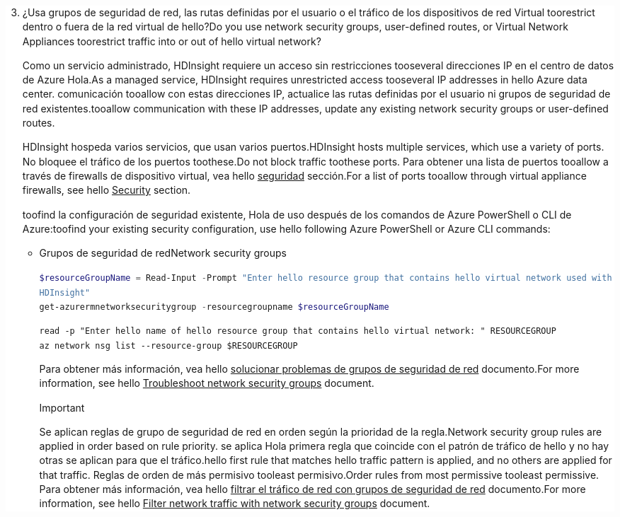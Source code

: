 3. <span data-ttu-id="cd621-138">¿Usa grupos de seguridad de red, las rutas definidas por el usuario o el tráfico de los dispositivos de red Virtual toorestrict dentro o fuera de la red virtual de hello?</span><span class="sxs-lookup"><span data-stu-id="cd621-138">Do you use network security groups, user-defined routes, or Virtual Network Appliances toorestrict traffic into or out of hello virtual network?</span></span>

    <span data-ttu-id="cd621-139">Como un servicio administrado, HDInsight requiere un acceso sin restricciones tooseveral direcciones IP en el centro de datos de Azure Hola.</span><span class="sxs-lookup"><span data-stu-id="cd621-139">As a managed service, HDInsight requires unrestricted access tooseveral IP addresses in hello Azure data center.</span></span> <span data-ttu-id="cd621-140">comunicación tooallow con estas direcciones IP, actualice las rutas definidas por el usuario ni grupos de seguridad de red existentes.</span><span class="sxs-lookup"><span data-stu-id="cd621-140">tooallow communication with these IP addresses, update any existing network security groups or user-defined routes.</span></span>

    <span data-ttu-id="cd621-141">HDInsight hospeda varios servicios, que usan varios puertos.</span><span class="sxs-lookup"><span data-stu-id="cd621-141">HDInsight  hosts multiple services, which use a variety of ports.</span></span> <span data-ttu-id="cd621-142">No bloquee el tráfico de los puertos toothese.</span><span class="sxs-lookup"><span data-stu-id="cd621-142">Do not block traffic toothese ports.</span></span> <span data-ttu-id="cd621-143">Para obtener una lista de puertos tooallow a través de firewalls de dispositivo virtual, vea hello [seguridad](#security) sección.</span><span class="sxs-lookup"><span data-stu-id="cd621-143">For a list of ports tooallow through virtual appliance firewalls, see hello [Security](#security) section.</span></span>

    <span data-ttu-id="cd621-144">toofind la configuración de seguridad existente, Hola de uso después de los comandos de Azure PowerShell o CLI de Azure:</span><span class="sxs-lookup"><span data-stu-id="cd621-144">toofind your existing security configuration, use hello following Azure PowerShell or Azure CLI commands:</span></span>

    * <span data-ttu-id="cd621-145">Grupos de seguridad de red</span><span class="sxs-lookup"><span data-stu-id="cd621-145">Network security groups</span></span>

        ```powershell
        $resourceGroupName = Read-Input -Prompt "Enter hello resource group that contains hello virtual network used with HDInsight"
        get-azurermnetworksecuritygroup -resourcegroupname $resourceGroupName
        ```

        ```azurecli-interactive
        read -p "Enter hello name of hello resource group that contains hello virtual network: " RESOURCEGROUP
        az network nsg list --resource-group $RESOURCEGROUP
        ```

        <span data-ttu-id="cd621-146">Para obtener más información, vea hello [solucionar problemas de grupos de seguridad de red](../virtual-network/virtual-network-nsg-troubleshoot-portal.md) documento.</span><span class="sxs-lookup"><span data-stu-id="cd621-146">For more information, see hello [Troubleshoot network security groups](../virtual-network/virtual-network-nsg-troubleshoot-portal.md) document.</span></span>

        > [!IMPORTANT]
        > <span data-ttu-id="cd621-147">Se aplican reglas de grupo de seguridad de red en orden según la prioridad de la regla.</span><span class="sxs-lookup"><span data-stu-id="cd621-147">Network security group rules are applied in order based on rule priority.</span></span> <span data-ttu-id="cd621-148">se aplica Hola primera regla que coincide con el patrón de tráfico de hello y no hay otras se aplican para que el tráfico.</span><span class="sxs-lookup"><span data-stu-id="cd621-148">hello first rule that matches hello traffic pattern is applied, and no others are applied for that traffic.</span></span> <span data-ttu-id="cd621-149">Reglas de orden de más permisivo tooleast permisivo.</span><span class="sxs-lookup"><span data-stu-id="cd621-149">Order rules from most permissive tooleast permissive.</span></span> <span data-ttu-id="cd621-150">Para obtener más información, vea hello [filtrar el tráfico de red con grupos de seguridad de red](../virtual-network/virtual-networks-nsg.md) documento.</span><span class="sxs-lookup"><span data-stu-id="cd621-150">For more information, see hello [Filter network traffic with network security groups](../virtual-network/virtual-networks-nsg.md) document.</span></span>
